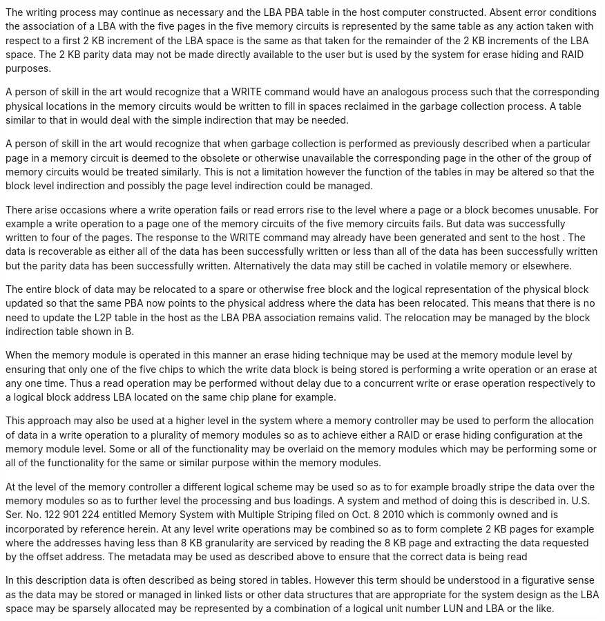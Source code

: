 The writing process may continue as necessary and the LBA PBA table in the host computer constructed. Absent error conditions the association of a LBA with the five pages in the five memory circuits is represented by the same table as any action taken with respect to a first 2 KB increment of the LBA space is the same as that taken for the remainder of the 2 KB increments of the LBA space. The 2 KB parity data may not be made directly available to the user but is used by the system for erase hiding and RAID purposes.

A person of skill in the art would recognize that a WRITE command would have an analogous process such that the corresponding physical locations in the memory circuits would be written to fill in spaces reclaimed in the garbage collection process. A table similar to that in would deal with the simple indirection that may be needed.

A person of skill in the art would recognize that when garbage collection is performed as previously described when a particular page in a memory circuit is deemed to the obsolete or otherwise unavailable the corresponding page in the other of the group of memory circuits would be treated similarly. This is not a limitation however the function of the tables in may be altered so that the block level indirection and possibly the page level indirection could be managed.

There arise occasions where a write operation fails or read errors rise to the level where a page or a block becomes unusable. For example a write operation to a page one of the memory circuits of the five memory circuits fails. But data was successfully written to four of the pages. The response to the WRITE command may already have been generated and sent to the host . The data is recoverable as either all of the data has been successfully written or less than all of the data has been successfully written but the parity data has been successfully written. Alternatively the data may still be cached in volatile memory or elsewhere.

The entire block of data may be relocated to a spare or otherwise free block and the logical representation of the physical block updated so that the same PBA now points to the physical address where the data has been relocated. This means that there is no need to update the L2P table in the host as the LBA PBA association remains valid. The relocation may be managed by the block indirection table shown in B.

When the memory module is operated in this manner an erase hiding technique may be used at the memory module level by ensuring that only one of the five chips to which the write data block is being stored is performing a write operation or an erase at any one time. Thus a read operation may be performed without delay due to a concurrent write or erase operation respectively to a logical block address LBA located on the same chip plane for example.

This approach may also be used at a higher level in the system where a memory controller may be used to perform the allocation of data in a write operation to a plurality of memory modules so as to achieve either a RAID or erase hiding configuration at the memory module level. Some or all of the functionality may be overlaid on the memory modules which may be performing some or all of the functionality for the same or similar purpose within the memory modules.

At the level of the memory controller a different logical scheme may be used so as to for example broadly stripe the data over the memory modules so as to further level the processing and bus loadings. A system and method of doing this is described in. U.S. Ser. No. 122 901 224 entitled Memory System with Multiple Striping filed on Oct. 8 2010 which is commonly owned and is incorporated by reference herein. At any level write operations may be combined so as to form complete 2 KB pages for example where the addresses having less than 8 KB granularity are serviced by reading the 8 KB page and extracting the data requested by the offset address. The metadata may be used as described above to ensure that the correct data is being read 

In this description data is often described as being stored in tables. However this term should be understood in a figurative sense as the data may be stored or managed in linked lists or other data structures that are appropriate for the system design as the LBA space may be sparsely allocated may be represented by a combination of a logical unit number LUN and LBA or the like.
